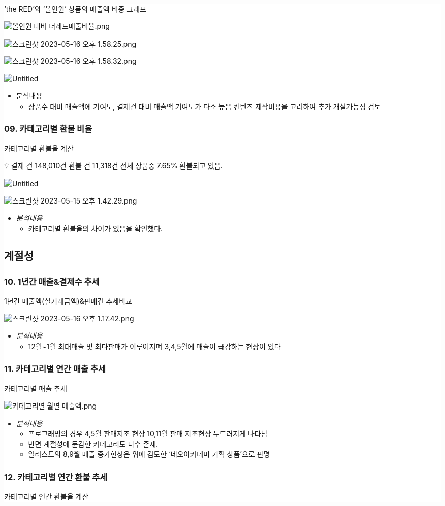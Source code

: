 ‘the RED’와 ‘올인원’ 상품의 매출액 비중 그래프

![올인원 대비 더레드매출비율.png](https://s3-us-west-2.amazonaws.com/secure.notion-static.com/3c9ce8a5-2e33-4744-aae1-3c89fab2c4a6/%EC%98%AC%EC%9D%B8%EC%9B%90_%EB%8C%80%EB%B9%84_%EB%8D%94%EB%A0%88%EB%93%9C%EB%A7%A4%EC%B6%9C%EB%B9%84%EC%9C%A8.png)

![스크린샷 2023-05-16 오후 1.58.25.png](https://s3-us-west-2.amazonaws.com/secure.notion-static.com/5e269c71-4d7c-44f4-a0a0-24d4a4f7b8c3/%E1%84%89%E1%85%B3%E1%84%8F%E1%85%B3%E1%84%85%E1%85%B5%E1%86%AB%E1%84%89%E1%85%A3%E1%86%BA_2023-05-16_%E1%84%8B%E1%85%A9%E1%84%92%E1%85%AE_1.58.25.png)

![스크린샷 2023-05-16 오후 1.58.32.png](https://s3-us-west-2.amazonaws.com/secure.notion-static.com/40455861-4a6d-4355-8732-48586c418ee9/%E1%84%89%E1%85%B3%E1%84%8F%E1%85%B3%E1%84%85%E1%85%B5%E1%86%AB%E1%84%89%E1%85%A3%E1%86%BA_2023-05-16_%E1%84%8B%E1%85%A9%E1%84%92%E1%85%AE_1.58.32.png)

![Untitled](https://s3-us-west-2.amazonaws.com/secure.notion-static.com/4b8b82fe-11e2-4713-968c-4e945a3d2a36/Untitled.png)

- 분석내용
    - 상품수 대비 매출액에 기여도, 결제건 대비 매출액 기여도가 다소 높음 컨텐츠 제작비용을 고려하여 추가 개설가능성 검토

### 09. 카테고리별 환불 비율

카테고리별 환불율 계산

<aside> 💡 결제 건 148,010건 환불 건 11,318건 전체 상품중 7.65% 환불되고 있음.

</aside>

![Untitled](https://s3-us-west-2.amazonaws.com/secure.notion-static.com/32365b2c-625a-47f9-9be0-dc42fe5b86bf/Untitled.png)

![스크린샷 2023-05-15 오후 1.42.29.png](https://s3-us-west-2.amazonaws.com/secure.notion-static.com/18389956-ce3e-440d-be4f-3bf8f09f4934/%E1%84%89%E1%85%B3%E1%84%8F%E1%85%B3%E1%84%85%E1%85%B5%E1%86%AB%E1%84%89%E1%85%A3%E1%86%BA_2023-05-15_%E1%84%8B%E1%85%A9%E1%84%92%E1%85%AE_1.42.29.png)

- _분석내용_
    - 카테고리별 환불율의 차이가 있음을 확인했다.

## **계절성**

### 10. 1년간 매출&결제수 추세

1년간 매출액(실거래금액)&판매건 추세비교

![스크린샷 2023-05-16 오후 1.17.42.png](https://s3-us-west-2.amazonaws.com/secure.notion-static.com/7eea67fa-c356-4b5c-8258-24e21ac56646/%E1%84%89%E1%85%B3%E1%84%8F%E1%85%B3%E1%84%85%E1%85%B5%E1%86%AB%E1%84%89%E1%85%A3%E1%86%BA_2023-05-16_%E1%84%8B%E1%85%A9%E1%84%92%E1%85%AE_1.17.42.png)

- _분석내용_
    - 12월~1월 최대매출 및 최다판매가 이루어지며 3,4,5월에 매출이 급감하는 현상이 있다

### 11. 카테고리별 연간 매출 추세

카테고리별 매출 추세

![카테고리별 월별 매출액.png](https://s3-us-west-2.amazonaws.com/secure.notion-static.com/2753369a-4df4-458c-9e3b-8fc80febaf44/%EC%B9%B4%ED%85%8C%EA%B3%A0%EB%A6%AC%EB%B3%84_%EC%9B%94%EB%B3%84_%EB%A7%A4%EC%B6%9C%EC%95%A1.png)

- _분석내용_
    - 프로그래밍의 경우 4,5월 판매저조 현상 10,11월 판매 저조현상 두드러지게 나타남
    - 반면 계절성에 둔감한 카테고리도 다수 존재.
    - 일러스트의 8,9월 매츨 증가현상은 위에 검토한 ‘네오아카테미 기획 상품’으로 판명

### 12. 카테고리별 연간 환불 추세

카테고리별 연간 환불율 계산
